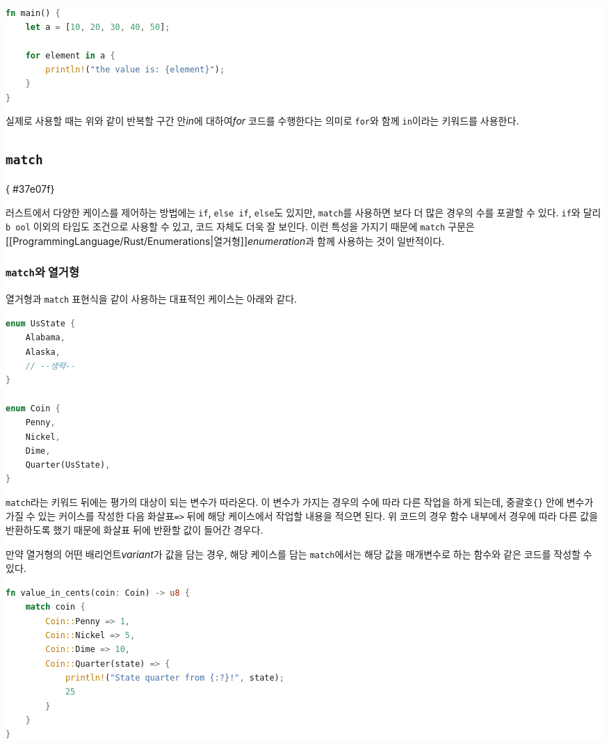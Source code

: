 ```rust
fn main() {
    let a = [10, 20, 30, 40, 50];

    for element in a {
        println!("the value is: {element}");
    }
}
```

실제로 사용할 때는 위와 같이 반복할 구간 안*in*에 대하여*for* 코드를 수행한다는 의미로 `for`와 함께 `in`이라는 키워드를 사용한다.

## `match`
{ #37e07f}

러스트에서 다양한 케이스를 제어하는 방법에는 `if`,  `else if`, `else`도 있지만, `match`를 사용하면 보다 더 많은 경우의 수를 포괄할 수 있다. `if`와 달리 `b ool` 이외의 타입도 조건으로 사용할 수 있고, 코드 자체도 더욱 잘 보인다. 이런 특성을 가지기 때문에 `match` 구문은 [[ProgrammingLanguage/Rust/Enumerations\|열거형]]*enumeration*과 함께 사용하는 것이 일반적이다.

### `match`와 열거형

열거형과 `match` 표현식을 같이 사용하는 대표적인 케이스는 아래와 같다.

```rust
enum UsState {
    Alabama,
    Alaska,
    // --생략--
}

enum Coin {
    Penny,
    Nickel,
    Dime,
    Quarter(UsState),
}
```

`match`라는 키워드 뒤에는 평가의 대상이 되는 변수가 따라온다. 이 변수가 가지는 경우의 수에 따라 다른 작업을 하게 되는데, 중괄호`{}` 안에 변수가 가질 수 있는 커이스를 작성한 다음 화살표`=>` 뒤에 해당 케이스에서 작업할 내용을 적으면 된다. 위 코드의 경우 함수 내부에서 경우에 따라 다른 값을 반환하도록 했기 때문에 화살표 뒤에 반환할 값이 들어간 경우다.

만약 열거형의 어떤 배리언트*variant*가 값을 담는 경우, 해당 케이스를 담는  `match`에서는 해당 값을 매개변수로 하는 함수와 같은 코드를 작성할 수 있다.

```rust
fn value_in_cents(coin: Coin) -> u8 {
    match coin {
        Coin::Penny => 1,
        Coin::Nickel => 5,
        Coin::Dime => 10,
        Coin::Quarter(state) => {
            println!("State quarter from {:?}!", state);
            25
        }
    }
}
```
